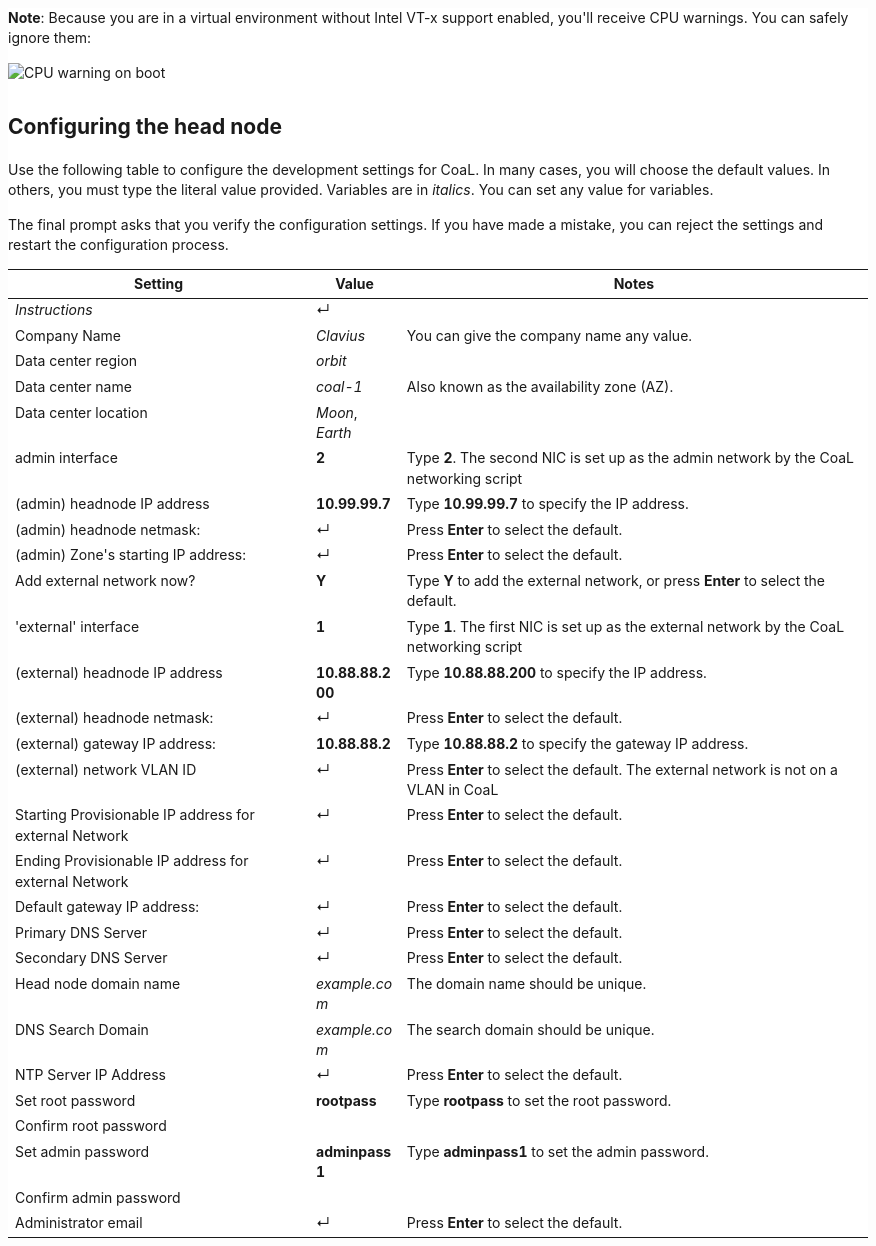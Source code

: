 **Note**: Because you are in a virtual environment without Intel VT-x support
enabled, you'll receive CPU warnings. You can safely ignore them:

![CPU warning on boot](../img/coal-boot-warnings.png)

## Configuring the head node

Use the following table to configure the development settings for CoaL. In many
cases, you will choose the default values. In others, you must type the literal
value provided. Variables are in *italics*. You can set any value for variables.

The final prompt asks that you verify the configuration settings. If you have
made a mistake, you can reject the settings and restart the configuration process.

|Setting|Value|Notes|
|---|---|---|
|*Instructions*|↵||
|Company Name|*Clavius*|You can give the company name any value.|
|Data center region|*orbit*||
|Data center name|*coal-1*|Also known as the availability zone (AZ).|
|Data center location|*Moon*, *Earth*||
|admin interface|**2**|Type **2**. The second NIC is set up as the admin network by the CoaL networking script|
|(admin) headnode IP address|**10.99.99.7**|Type **10.99.99.7** to specify the IP address.|
|(admin) headnode netmask:|↵|Press **Enter** to select the default.|
|(admin) Zone's starting IP address:|↵|Press **Enter** to select the default.|
|Add external network now?|**Y**|Type **Y** to add the external network, or press **Enter** to select the default.|
|'external' interface|**1**|Type **1**. The first NIC is set up as the external network by the CoaL networking script|
|(external) headnode IP address|**10.88.88.200**|Type **10.88.88.200** to specify the IP address.|
|(external) headnode netmask:|↵|Press **Enter** to select the default.|
|(external) gateway IP address:|**10.88.88.2**|Type **10.88.88.2** to specify the gateway IP address.|
|(external) network VLAN ID|↵|Press **Enter** to select the default. The external network is not on a VLAN in CoaL|
|Starting Provisionable IP address for external Network|↵|Press **Enter** to select the default.|
|Ending Provisionable IP address for external Network|↵|Press **Enter** to select the default.|
|Default gateway IP address:|↵|Press **Enter** to select the default.|
|Primary DNS Server|↵|Press **Enter** to select the default.|
|Secondary DNS Server|↵|Press **Enter** to select the default.|
|Head node domain name|*example.com*|The domain name should be unique.|
|DNS Search Domain|*example.com*|The search domain should be unique.|
|NTP Server IP Address|↵|Press **Enter** to select the default.|
|Set root password|**rootpass**|Type **rootpass** to set the root password.|
|Confirm root password|||
|Set admin password|**adminpass1**|Type **adminpass1** to set the admin password.|
|Confirm admin password|||
|Administrator email|↵|Press **Enter** to select the default.|